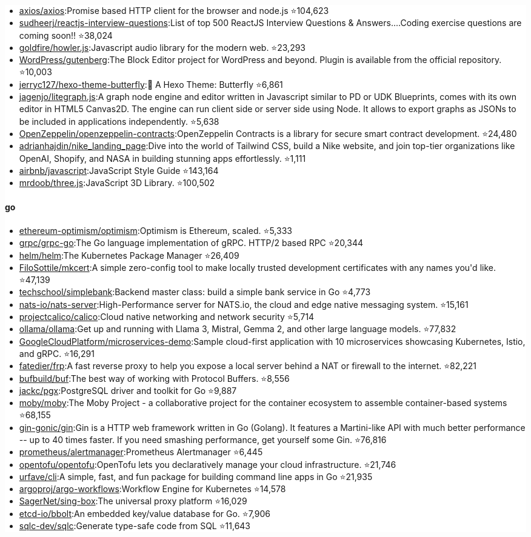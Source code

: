 * [axios/axios](https://github.com/axios/axios):Promise based HTTP client for the browser and node.js ⭐104,623
* [sudheerj/reactjs-interview-questions](https://github.com/sudheerj/reactjs-interview-questions):List of top 500 ReactJS Interview Questions & Answers....Coding exercise questions are coming soon!! ⭐38,024
* [goldfire/howler.js](https://github.com/goldfire/howler.js):Javascript audio library for the modern web. ⭐23,293
* [WordPress/gutenberg](https://github.com/WordPress/gutenberg):The Block Editor project for WordPress and beyond. Plugin is available from the official repository. ⭐10,003
* [jerryc127/hexo-theme-butterfly](https://github.com/jerryc127/hexo-theme-butterfly):🦋 A Hexo Theme: Butterfly ⭐6,861
* [jagenjo/litegraph.js](https://github.com/jagenjo/litegraph.js):A graph node engine and editor written in Javascript similar to PD or UDK Blueprints, comes with its own editor in HTML5 Canvas2D. The engine can run client side or server side using Node. It allows to export graphs as JSONs to be included in applications independently. ⭐5,638
* [OpenZeppelin/openzeppelin-contracts](https://github.com/OpenZeppelin/openzeppelin-contracts):OpenZeppelin Contracts is a library for secure smart contract development. ⭐24,480
* [adrianhajdin/nike_landing_page](https://github.com/adrianhajdin/nike_landing_page):Dive into the world of Tailwind CSS, build a Nike website, and join top-tier organizations like OpenAI, Shopify, and NASA in building stunning apps effortlessly. ⭐1,111
* [airbnb/javascript](https://github.com/airbnb/javascript):JavaScript Style Guide ⭐143,164
* [mrdoob/three.js](https://github.com/mrdoob/three.js):JavaScript 3D Library. ⭐100,502

#### go
* [ethereum-optimism/optimism](https://github.com/ethereum-optimism/optimism):Optimism is Ethereum, scaled. ⭐5,333
* [grpc/grpc-go](https://github.com/grpc/grpc-go):The Go language implementation of gRPC. HTTP/2 based RPC ⭐20,344
* [helm/helm](https://github.com/helm/helm):The Kubernetes Package Manager ⭐26,409
* [FiloSottile/mkcert](https://github.com/FiloSottile/mkcert):A simple zero-config tool to make locally trusted development certificates with any names you'd like. ⭐47,139
* [techschool/simplebank](https://github.com/techschool/simplebank):Backend master class: build a simple bank service in Go ⭐4,773
* [nats-io/nats-server](https://github.com/nats-io/nats-server):High-Performance server for NATS.io, the cloud and edge native messaging system. ⭐15,161
* [projectcalico/calico](https://github.com/projectcalico/calico):Cloud native networking and network security ⭐5,714
* [ollama/ollama](https://github.com/ollama/ollama):Get up and running with Llama 3, Mistral, Gemma 2, and other large language models. ⭐77,832
* [GoogleCloudPlatform/microservices-demo](https://github.com/GoogleCloudPlatform/microservices-demo):Sample cloud-first application with 10 microservices showcasing Kubernetes, Istio, and gRPC. ⭐16,291
* [fatedier/frp](https://github.com/fatedier/frp):A fast reverse proxy to help you expose a local server behind a NAT or firewall to the internet. ⭐82,221
* [bufbuild/buf](https://github.com/bufbuild/buf):The best way of working with Protocol Buffers. ⭐8,556
* [jackc/pgx](https://github.com/jackc/pgx):PostgreSQL driver and toolkit for Go ⭐9,887
* [moby/moby](https://github.com/moby/moby):The Moby Project - a collaborative project for the container ecosystem to assemble container-based systems ⭐68,155
* [gin-gonic/gin](https://github.com/gin-gonic/gin):Gin is a HTTP web framework written in Go (Golang). It features a Martini-like API with much better performance -- up to 40 times faster. If you need smashing performance, get yourself some Gin. ⭐76,816
* [prometheus/alertmanager](https://github.com/prometheus/alertmanager):Prometheus Alertmanager ⭐6,445
* [opentofu/opentofu](https://github.com/opentofu/opentofu):OpenTofu lets you declaratively manage your cloud infrastructure. ⭐21,746
* [urfave/cli](https://github.com/urfave/cli):A simple, fast, and fun package for building command line apps in Go ⭐21,935
* [argoproj/argo-workflows](https://github.com/argoproj/argo-workflows):Workflow Engine for Kubernetes ⭐14,578
* [SagerNet/sing-box](https://github.com/SagerNet/sing-box):The universal proxy platform ⭐16,029
* [etcd-io/bbolt](https://github.com/etcd-io/bbolt):An embedded key/value database for Go. ⭐7,906
* [sqlc-dev/sqlc](https://github.com/sqlc-dev/sqlc):Generate type-safe code from SQL ⭐11,643
